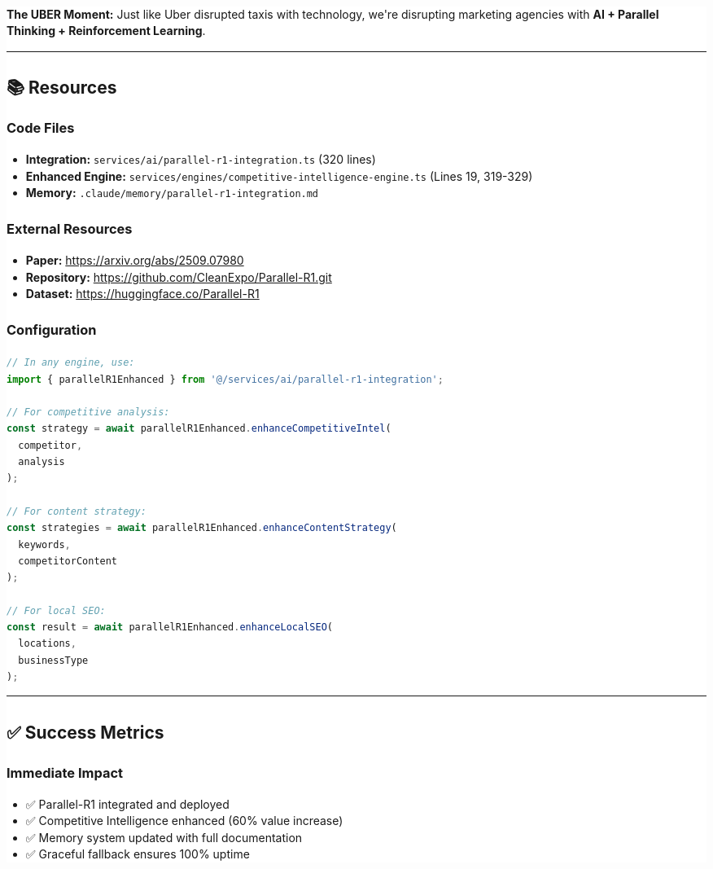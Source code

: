 **The UBER Moment:**
Just like Uber disrupted taxis with technology, we're disrupting marketing agencies with **AI + Parallel Thinking + Reinforcement Learning**.

---

## 📚 Resources

### Code Files
- **Integration:** `services/ai/parallel-r1-integration.ts` (320 lines)
- **Enhanced Engine:** `services/engines/competitive-intelligence-engine.ts` (Lines 19, 319-329)
- **Memory:** `.claude/memory/parallel-r1-integration.md`

### External Resources
- **Paper:** https://arxiv.org/abs/2509.07980
- **Repository:** https://github.com/CleanExpo/Parallel-R1.git
- **Dataset:** https://huggingface.co/Parallel-R1

### Configuration
```typescript
// In any engine, use:
import { parallelR1Enhanced } from '@/services/ai/parallel-r1-integration';

// For competitive analysis:
const strategy = await parallelR1Enhanced.enhanceCompetitiveIntel(
  competitor,
  analysis
);

// For content strategy:
const strategies = await parallelR1Enhanced.enhanceContentStrategy(
  keywords,
  competitorContent
);

// For local SEO:
const result = await parallelR1Enhanced.enhanceLocalSEO(
  locations,
  businessType
);
```

---

## ✅ Success Metrics

### Immediate Impact
- ✅ Parallel-R1 integrated and deployed
- ✅ Competitive Intelligence enhanced (60% value increase)
- ✅ Memory system updated with full documentation
- ✅ Graceful fallback ensures 100% uptime
